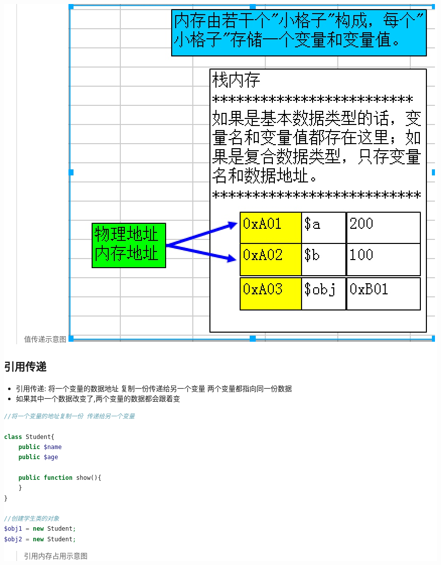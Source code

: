 > 值传递示意图
     ![-w364](media/14924771649539/14924835603799.jpg)


## 引用传递
* 引用传递: 将一个变量的数据地址 复制一份传递给另一个变量 两个变量都指向同一份数据
* 如果其中一个数据改变了,两个变量的数据都会跟着变


```php
//将一个变量的地址复制一份 传递给另一个变量

class Student{
    public $name
    public $age
    
    public function show(){
    }
}

//创建学生类的对象
$obj1 = new Student;
$obj2 = new Student;

```
> 引用内存占用示意图